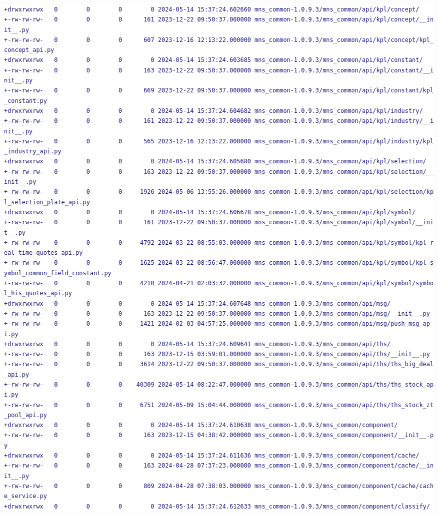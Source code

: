 ```diff
+drwxrwxrwx   0        0        0        0 2024-05-14 15:37:24.602660 mns_common-1.0.9.3/mns_common/api/kpl/concept/
+-rw-rw-rw-   0        0        0      161 2023-12-22 09:50:37.000000 mns_common-1.0.9.3/mns_common/api/kpl/concept/__init__.py
+-rw-rw-rw-   0        0        0      607 2023-12-16 12:13:22.000000 mns_common-1.0.9.3/mns_common/api/kpl/concept/kpl_concept_api.py
+drwxrwxrwx   0        0        0        0 2024-05-14 15:37:24.603685 mns_common-1.0.9.3/mns_common/api/kpl/constant/
+-rw-rw-rw-   0        0        0      163 2023-12-22 09:50:37.000000 mns_common-1.0.9.3/mns_common/api/kpl/constant/__init__.py
+-rw-rw-rw-   0        0        0      669 2023-12-22 09:50:37.000000 mns_common-1.0.9.3/mns_common/api/kpl/constant/kpl_constant.py
+drwxrwxrwx   0        0        0        0 2024-05-14 15:37:24.604682 mns_common-1.0.9.3/mns_common/api/kpl/industry/
+-rw-rw-rw-   0        0        0      161 2023-12-22 09:50:37.000000 mns_common-1.0.9.3/mns_common/api/kpl/industry/__init__.py
+-rw-rw-rw-   0        0        0      565 2023-12-16 12:13:22.000000 mns_common-1.0.9.3/mns_common/api/kpl/industry/kpl_industry_api.py
+drwxrwxrwx   0        0        0        0 2024-05-14 15:37:24.605680 mns_common-1.0.9.3/mns_common/api/kpl/selection/
+-rw-rw-rw-   0        0        0      163 2023-12-22 09:50:37.000000 mns_common-1.0.9.3/mns_common/api/kpl/selection/__init__.py
+-rw-rw-rw-   0        0        0     1926 2024-05-06 13:55:26.000000 mns_common-1.0.9.3/mns_common/api/kpl/selection/kpl_selection_plate_api.py
+drwxrwxrwx   0        0        0        0 2024-05-14 15:37:24.606678 mns_common-1.0.9.3/mns_common/api/kpl/symbol/
+-rw-rw-rw-   0        0        0      161 2023-12-22 09:50:37.000000 mns_common-1.0.9.3/mns_common/api/kpl/symbol/__init__.py
+-rw-rw-rw-   0        0        0     4792 2024-03-22 08:55:03.000000 mns_common-1.0.9.3/mns_common/api/kpl/symbol/kpl_real_time_quotes_api.py
+-rw-rw-rw-   0        0        0     1625 2024-03-22 08:56:47.000000 mns_common-1.0.9.3/mns_common/api/kpl/symbol/kpl_symbol_common_field_constant.py
+-rw-rw-rw-   0        0        0     4210 2024-04-21 02:03:32.000000 mns_common-1.0.9.3/mns_common/api/kpl/symbol/symbol_his_quotes_api.py
+drwxrwxrwx   0        0        0        0 2024-05-14 15:37:24.607648 mns_common-1.0.9.3/mns_common/api/msg/
+-rw-rw-rw-   0        0        0      163 2023-12-22 09:50:37.000000 mns_common-1.0.9.3/mns_common/api/msg/__init__.py
+-rw-rw-rw-   0        0        0     1421 2024-02-03 04:57:25.000000 mns_common-1.0.9.3/mns_common/api/msg/push_msg_api.py
+drwxrwxrwx   0        0        0        0 2024-05-14 15:37:24.609641 mns_common-1.0.9.3/mns_common/api/ths/
+-rw-rw-rw-   0        0        0      163 2023-12-15 03:59:01.000000 mns_common-1.0.9.3/mns_common/api/ths/__init__.py
+-rw-rw-rw-   0        0        0     3614 2023-12-22 09:50:37.000000 mns_common-1.0.9.3/mns_common/api/ths/ths_big_deal_api.py
+-rw-rw-rw-   0        0        0    40309 2024-05-14 08:22:47.000000 mns_common-1.0.9.3/mns_common/api/ths/ths_stock_api.py
+-rw-rw-rw-   0        0        0     6751 2024-05-09 15:04:44.000000 mns_common-1.0.9.3/mns_common/api/ths/ths_stock_zt_pool_api.py
+drwxrwxrwx   0        0        0        0 2024-05-14 15:37:24.610638 mns_common-1.0.9.3/mns_common/component/
+-rw-rw-rw-   0        0        0      163 2023-12-15 04:38:42.000000 mns_common-1.0.9.3/mns_common/component/__init__.py
+drwxrwxrwx   0        0        0        0 2024-05-14 15:37:24.611636 mns_common-1.0.9.3/mns_common/component/cache/
+-rw-rw-rw-   0        0        0      163 2024-04-28 07:37:23.000000 mns_common-1.0.9.3/mns_common/component/cache/__init__.py
+-rw-rw-rw-   0        0        0      809 2024-04-28 07:38:03.000000 mns_common-1.0.9.3/mns_common/component/cache/cache_service.py
+drwxrwxrwx   0        0        0        0 2024-05-14 15:37:24.612633 mns_common-1.0.9.3/mns_common/component/classify/
```